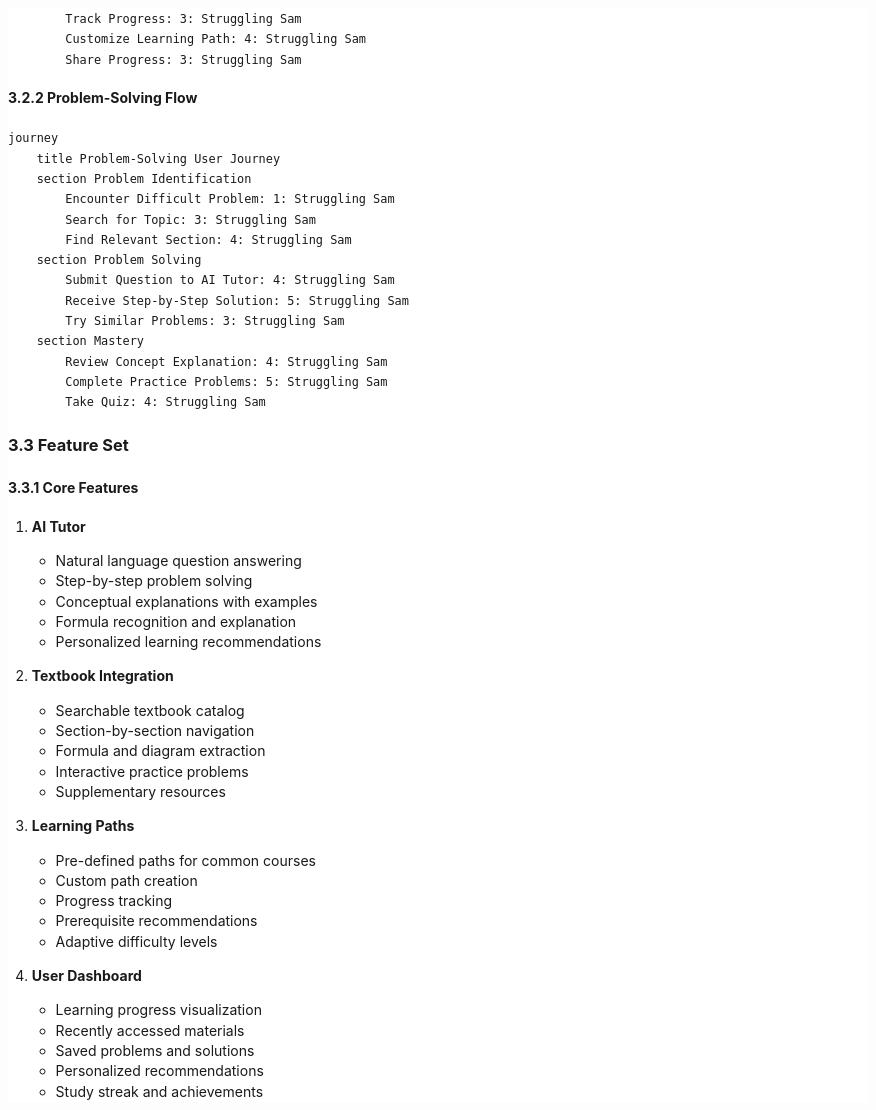 ```mermaid
        Track Progress: 3: Struggling Sam
        Customize Learning Path: 4: Struggling Sam
        Share Progress: 3: Struggling Sam
```

#### 3.2.2 Problem-Solving Flow

```mermaid
journey
    title Problem-Solving User Journey
    section Problem Identification
        Encounter Difficult Problem: 1: Struggling Sam
        Search for Topic: 3: Struggling Sam
        Find Relevant Section: 4: Struggling Sam
    section Problem Solving
        Submit Question to AI Tutor: 4: Struggling Sam
        Receive Step-by-Step Solution: 5: Struggling Sam
        Try Similar Problems: 3: Struggling Sam
    section Mastery
        Review Concept Explanation: 4: Struggling Sam
        Complete Practice Problems: 5: Struggling Sam
        Take Quiz: 4: Struggling Sam
```

### 3.3 Feature Set

#### 3.3.1 Core Features

1. **AI Tutor**
   - Natural language question answering
   - Step-by-step problem solving
   - Conceptual explanations with examples
   - Formula recognition and explanation
   - Personalized learning recommendations

2. **Textbook Integration**
   - Searchable textbook catalog
   - Section-by-section navigation
   - Formula and diagram extraction
   - Interactive practice problems
   - Supplementary resources

3. **Learning Paths**
   - Pre-defined paths for common courses
   - Custom path creation
   - Progress tracking
   - Prerequisite recommendations
   - Adaptive difficulty levels

4. **User Dashboard**
   - Learning progress visualization
   - Recently accessed materials
   - Saved problems and solutions
   - Personalized recommendations
   - Study streak and achievements
